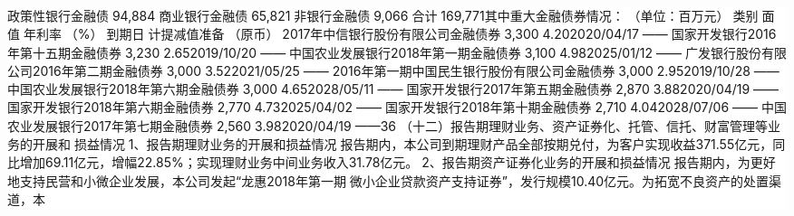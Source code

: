 政策性银行金融债
94,884
商业银行金融债
65,821
非银行金融债
9,066
合计
169,771其中重大金融债券情况：
（单位：百万元）
类别
面值
年利率
（%）
到期日
计提减值准备
（原币）
2017年中信银行股份有限公司金融债券
3,300
4.202020/04/17
——
国家开发银行2016年第十五期金融债券
3,230
2.652019/10/20
——
中国农业发展银行2018年第一期金融债券
3,100
4.982025/01/12
——
广发银行股份有限公司2016年第二期金融债券
3,000
3.522021/05/25
——
2016年第一期中国民生银行股份有限公司金融债券
3,000
2.952019/10/28
——
中国农业发展银行2018年第六期金融债券
3,000
4.652028/05/11
——
国家开发银行2017年第五期金融债券
2,870
3.882020/04/19
——
国家开发银行2018年第六期金融债券
2,770
4.732025/04/02
——
国家开发银行2018年第十期金融债券
2,710
4.042028/07/06
——
中国农业发展银行2017年第七期金融债券
2,560
3.982020/04/19
——36
（十二）报告期理财业务、资产证券化、托管、信托、财富管理等业务的开展和
损益情况
1、报告期理财业务的开展和损益情况
报告期内，本公司到期理财产品全部按期兑付，为客户实现收益371.55亿元，同
比增加69.11亿元，增幅22.85%；实现理财业务中间业务收入31.78亿元。
2、报告期资产证券化业务的开展和损益情况
报告期内，为更好地支持民营和小微企业发展，本公司发起“龙惠2018年第一期
微小企业贷款资产支持证券”，发行规模10.40亿元。为拓宽不良资产的处置渠道，本